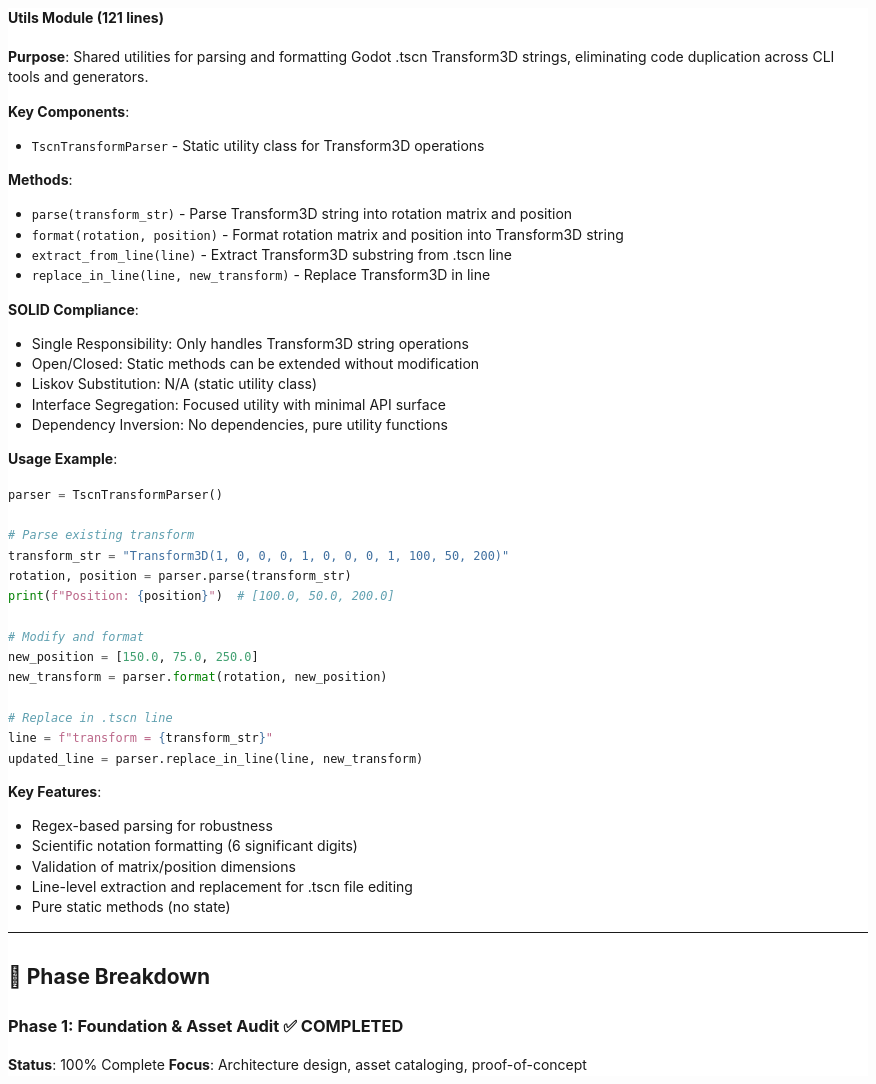 
#### Utils Module (121 lines)
**Purpose**: Shared utilities for parsing and formatting Godot .tscn Transform3D strings, eliminating code duplication across CLI tools and generators.

**Key Components**:
- `TscnTransformParser` - Static utility class for Transform3D operations

**Methods**:
- `parse(transform_str)` - Parse Transform3D string into rotation matrix and position
- `format(rotation, position)` - Format rotation matrix and position into Transform3D string
- `extract_from_line(line)` - Extract Transform3D substring from .tscn line
- `replace_in_line(line, new_transform)` - Replace Transform3D in line

**SOLID Compliance**:
- Single Responsibility: Only handles Transform3D string operations
- Open/Closed: Static methods can be extended without modification
- Liskov Substitution: N/A (static utility class)
- Interface Segregation: Focused utility with minimal API surface
- Dependency Inversion: No dependencies, pure utility functions

**Usage Example**:
```python
parser = TscnTransformParser()

# Parse existing transform
transform_str = "Transform3D(1, 0, 0, 0, 1, 0, 0, 0, 1, 100, 50, 200)"
rotation, position = parser.parse(transform_str)
print(f"Position: {position}")  # [100.0, 50.0, 200.0]

# Modify and format
new_position = [150.0, 75.0, 250.0]
new_transform = parser.format(rotation, new_position)

# Replace in .tscn line
line = f"transform = {transform_str}"
updated_line = parser.replace_in_line(line, new_transform)
```

**Key Features**:
- Regex-based parsing for robustness
- Scientific notation formatting (6 significant digits)
- Validation of matrix/position dimensions
- Line-level extraction and replacement for .tscn file editing
- Pure static methods (no state)

---

## 📅 Phase Breakdown

### **Phase 1: Foundation & Asset Audit** ✅ COMPLETED
**Status**: 100% Complete
**Focus**: Architecture design, asset cataloging, proof-of-concept
